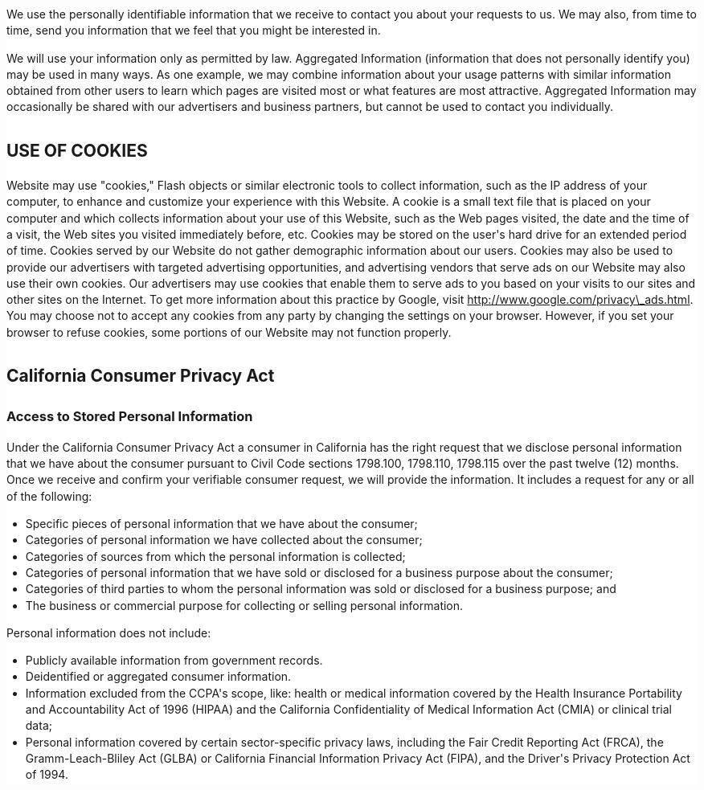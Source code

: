 We use the personally identifiable information that we receive to contact you about your requests to us. We may also, from time to time, send you information that we feel that you might be interested in.

We will use your information only as permitted by law. Aggregated Information (information that does not personally identify you) may be used in many ways. As one example, we may combine information about your usage patterns with similar information obtained from other users to learn which pages are visited most or what features are most attractive. Aggregated Information may occasionally be shared with our advertisers and business partners, but cannot be used to contact you individually.

USE OF COOKIES
--------------

Website may use "cookies," Flash objects or similar electronic tools to collect information, such as the IP address of your computer, to enhance and customize your experience with this Website. A cookie is a small text file that is placed on your computer and which collects information about your use of this Website, such as the Web pages visited, the date and the time of a visit, the Web sites you visited immediately before, etc. Cookies may be stored on the user's hard drive for an extended period of time. Cookies served by our Website do not gather demographic information about our users. Cookies may also be used to provide our advertisers with targeted advertising opportunities, and advertising vendors that serve ads on our Website may also use their own cookies. Our advertisers may use cookies that enable them to serve ads to you based on your visits to our sites and other sites on the Internet. To get more information about this practice by Google, visit http://www.google.com/privacy\_ads.html. You may choose not to accept any cookies from any party by changing the settings on your browser. However, if you set your browser to refuse cookies, some portions of our Website may not function properly.

California Consumer Privacy Act
-------------------------------

### Access to Stored Personal Information

Under the California Consumer Privacy Act a consumer in California has the right request that we disclose personal information that we have about the consumer pursuant to Civil Code sections 1798.100, 1798.110, 1798.115 over the past twelve (12) months. Once we receive and confirm your verifiable consumer request, we will provide the information. It includes a request for any or all of the following:

*   Specific pieces of personal information that we have about the consumer;
*   Categories of personal information we have collected about the consumer;
*   Categories of sources from which the personal information is collected;
*   Categories of personal information that we have sold or disclosed for a business purpose about the consumer;
*   Categories of third parties to whom the personal information was sold or disclosed for a business purpose; and
*   The business or commercial purpose for collecting or selling personal information.

Personal information does not include:

*   Publicly available information from government records.
*   Deidentified or aggregated consumer information.
*   Information excluded from the CCPA's scope, like: health or medical information covered by the Health Insurance Portability and Accountability Act of 1996 (HIPAA) and the California Confidentiality of Medical Information Act (CMIA) or clinical trial data;
*   Personal information covered by certain sector-specific privacy laws, including the Fair Credit Reporting Act (FRCA), the Gramm-Leach-Bliley Act (GLBA) or California Financial Information Privacy Act (FIPA), and the Driver's Privacy Protection Act of 1994.
